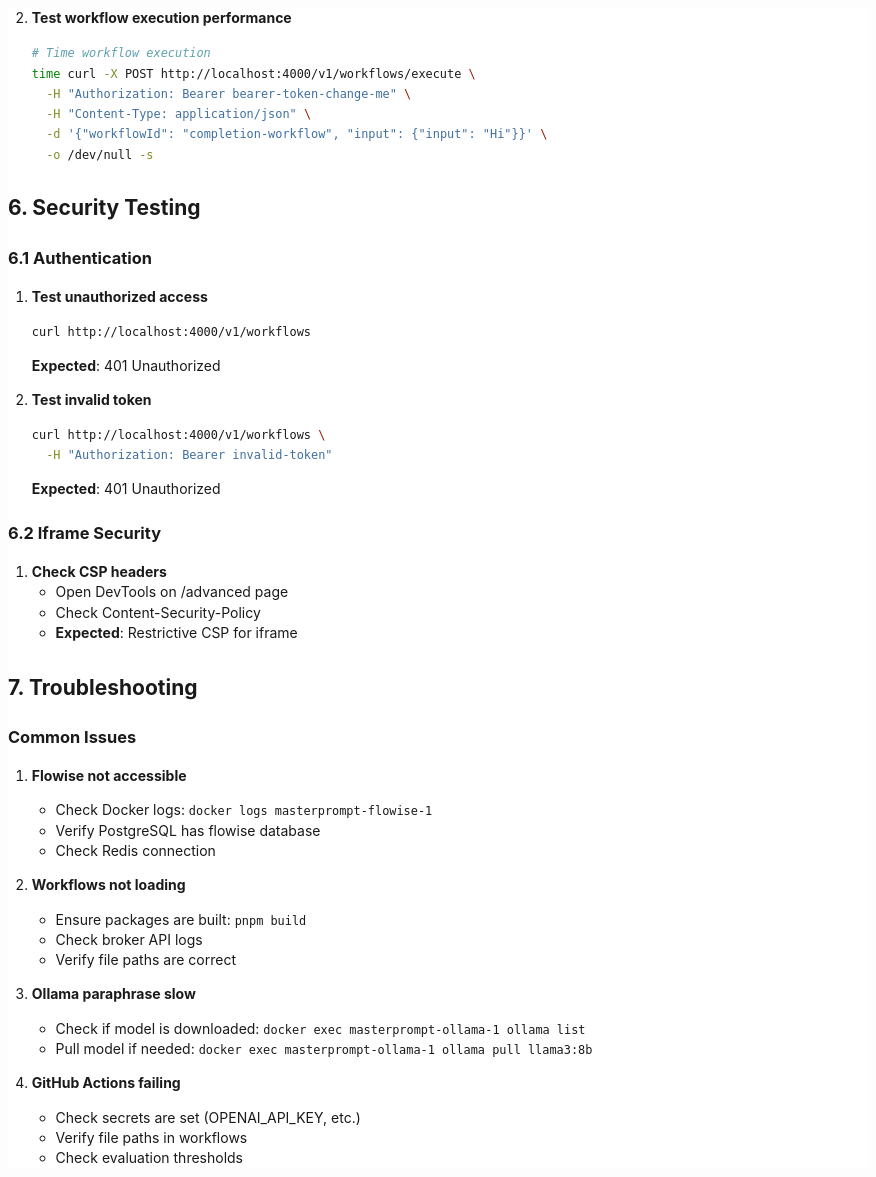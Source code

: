 2. **Test workflow execution performance**
   ```bash
   # Time workflow execution
   time curl -X POST http://localhost:4000/v1/workflows/execute \
     -H "Authorization: Bearer bearer-token-change-me" \
     -H "Content-Type: application/json" \
     -d '{"workflowId": "completion-workflow", "input": {"input": "Hi"}}' \
     -o /dev/null -s
   ```

## 6. Security Testing

### 6.1 Authentication

1. **Test unauthorized access**
   ```bash
   curl http://localhost:4000/v1/workflows
   ```
   **Expected**: 401 Unauthorized

2. **Test invalid token**
   ```bash
   curl http://localhost:4000/v1/workflows \
     -H "Authorization: Bearer invalid-token"
   ```
   **Expected**: 401 Unauthorized

### 6.2 Iframe Security

1. **Check CSP headers**
   - Open DevTools on /advanced page
   - Check Content-Security-Policy
   - **Expected**: Restrictive CSP for iframe

## 7. Troubleshooting

### Common Issues

1. **Flowise not accessible**
   - Check Docker logs: `docker logs masterprompt-flowise-1`
   - Verify PostgreSQL has flowise database
   - Check Redis connection

2. **Workflows not loading**
   - Ensure packages are built: `pnpm build`
   - Check broker API logs
   - Verify file paths are correct

3. **Ollama paraphrase slow**
   - Check if model is downloaded: `docker exec masterprompt-ollama-1 ollama list`
   - Pull model if needed: `docker exec masterprompt-ollama-1 ollama pull llama3:8b`

4. **GitHub Actions failing**
   - Check secrets are set (OPENAI_API_KEY, etc.)
   - Verify file paths in workflows
   - Check evaluation thresholds
